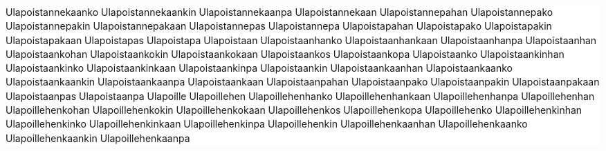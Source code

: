 Ulapoistannekaanko
Ulapoistannekaankin
Ulapoistannekaanpa
Ulapoistannekaan
Ulapoistannepahan
Ulapoistannepako
Ulapoistannepakin
Ulapoistannepakaan
Ulapoistannepas
Ulapoistannepa
Ulapoistapahan
Ulapoistapako
Ulapoistapakin
Ulapoistapakaan
Ulapoistapas
Ulapoistapa
Ulapoistaan
Ulapoistaanhanko
Ulapoistaanhankaan
Ulapoistaanhanpa
Ulapoistaanhan
Ulapoistaankohan
Ulapoistaankokin
Ulapoistaankokaan
Ulapoistaankos
Ulapoistaankopa
Ulapoistaanko
Ulapoistaankinhan
Ulapoistaankinko
Ulapoistaankinkaan
Ulapoistaankinpa
Ulapoistaankin
Ulapoistaankaanhan
Ulapoistaankaanko
Ulapoistaankaankin
Ulapoistaankaanpa
Ulapoistaankaan
Ulapoistaanpahan
Ulapoistaanpako
Ulapoistaanpakin
Ulapoistaanpakaan
Ulapoistaanpas
Ulapoistaanpa
Ulapoille
Ulapoillehen
Ulapoillehenhanko
Ulapoillehenhankaan
Ulapoillehenhanpa
Ulapoillehenhan
Ulapoillehenkohan
Ulapoillehenkokin
Ulapoillehenkokaan
Ulapoillehenkos
Ulapoillehenkopa
Ulapoillehenko
Ulapoillehenkinhan
Ulapoillehenkinko
Ulapoillehenkinkaan
Ulapoillehenkinpa
Ulapoillehenkin
Ulapoillehenkaanhan
Ulapoillehenkaanko
Ulapoillehenkaankin
Ulapoillehenkaanpa